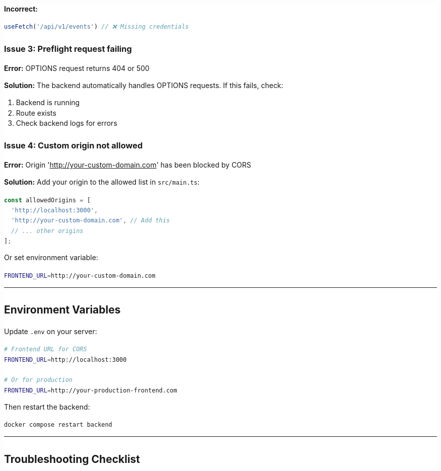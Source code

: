 **Incorrect:**
```typescript
useFetch('/api/v1/events') // ❌ Missing credentials
```

### Issue 3: Preflight request failing

**Error:** OPTIONS request returns 404 or 500

**Solution:** The backend automatically handles OPTIONS requests. If this fails, check:

1. Backend is running
2. Route exists
3. Check backend logs for errors

### Issue 4: Custom origin not allowed

**Error:** Origin 'http://your-custom-domain.com' has been blocked by CORS

**Solution:** Add your origin to the allowed list in `src/main.ts`:

```typescript
const allowedOrigins = [
  'http://localhost:3000',
  'http://your-custom-domain.com', // Add this
  // ... other origins
];
```

Or set environment variable:
```bash
FRONTEND_URL=http://your-custom-domain.com
```

---

## Environment Variables

Update `.env` on your server:

```bash
# Frontend URL for CORS
FRONTEND_URL=http://localhost:3000

# Or for production
FRONTEND_URL=http://your-production-frontend.com
```

Then restart the backend:

```bash
docker compose restart backend
```

---

## Troubleshooting Checklist
